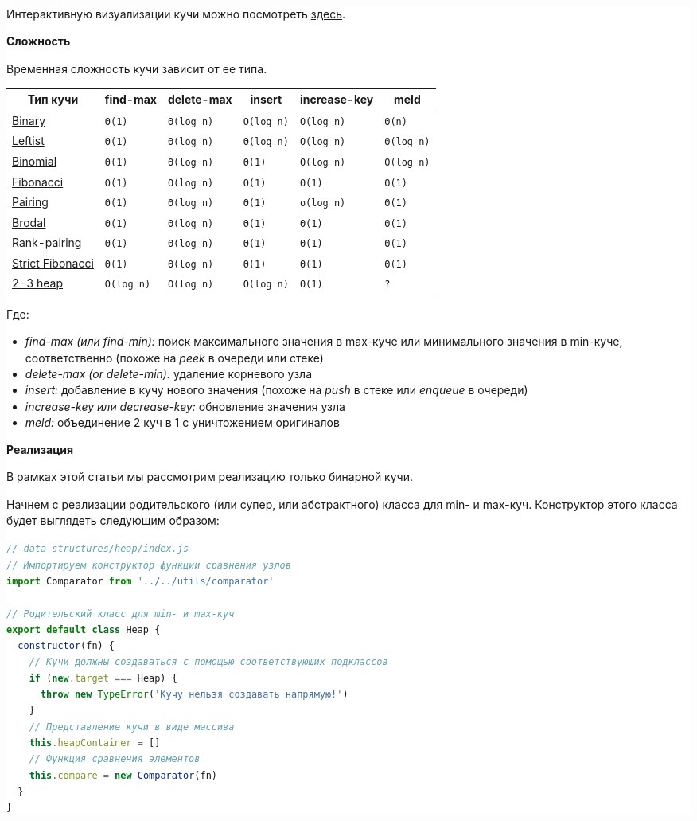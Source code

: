 Интерактивную визуализации кучи можно посмотреть [здесь](https://www.cs.usfca.edu/~galles/JavascriptVisual/Heap.html).

__Сложность__

Временная сложность кучи зависит от ее типа.

| Тип кучи | find-max | delete-max | insert| increase-key| meld |
| --------- | -------- | ---------- | ----- | ----------- | ---- |
| [Binary](https://en.wikipedia.org/wiki/Binary_heap) | `Θ(1)` | `Θ(log n)` | `O(log n)` | `O(log n)` | `Θ(n)` |
| [Leftist](https://en.wikipedia.org/wiki/Leftist_tree) | `Θ(1)` | `Θ(log n)` | `Θ(log n)` | `O(log n)` | `Θ(log n)` |
| [Binomial](https://en.wikipedia.org/wiki/Binomial_heap) | `Θ(1)` | `Θ(log n)` | `Θ(1)` | `O(log n)` | `O(log n)` |
| [Fibonacci](https://en.wikipedia.org/wiki/Fibonacci_heap) | `Θ(1)` | `Θ(log n)` | `Θ(1)` | `Θ(1)` | `Θ(1)` |
| [Pairing](https://en.wikipedia.org/wiki/Pairing_heap) | `Θ(1)` | `Θ(log n)` | `Θ(1)` | `o(log n)` | `Θ(1)` |
| [Brodal](https://en.wikipedia.org/wiki/Brodal_queue) | `Θ(1)` | `Θ(log n)` | `Θ(1)` | `Θ(1)` | `Θ(1)` |
| [Rank-pairing](https://en.wikipedia.org/w/index.php?title=Rank-pairing_heap&action=edit&redlink=1) | `Θ(1)` | `Θ(log n)` | `Θ(1)` | `Θ(1)` | `Θ(1)` |
| [Strict Fibonacci](https://en.wikipedia.org/wiki/Fibonacci_heap) | `Θ(1)` | `Θ(log n)` | `Θ(1)` | `Θ(1)` | `Θ(1)` |
| [2-3 heap](https://en.wikipedia.org/wiki/2%E2%80%933_heap) | `O(log n)` | `O(log n)` | `O(log n)` | `Θ(1)` | `?` |

Где:

- _find-max (или find-min):_ поиск максимального значения в max-куче или минимального значения в min-куче, соответственно (похоже на _peek_ в очереди или стеке)
- _delete-max (or delete-min):_ удаление корневого узла
- _insert:_ добавление в кучу нового значения (похоже на _push_ в стеке или _enqueue_ в очереди)
- _increase-key или decrease-key:_ обновление значения узла
- _meld:_ объединение 2 куч в 1 с уничтожением оригиналов

__Реализация__

В рамках этой статьи мы рассмотрим реализацию только бинарной кучи.

Начнем с реализации родительского (или супер, или абстрактного) класса для min- и max-куч. Конструктор этого класса будет выглядеть следующим образом:

```javascript
// data-structures/heap/index.js
// Импортируем конструктор функции сравнения узлов
import Comparator from '../../utils/comparator'

// Родительский класс для min- и max-куч
export default class Heap {
  constructor(fn) {
    // Кучи должны создаваться с помощью соответствующих подклассов
    if (new.target === Heap) {
      throw new TypeError('Кучу нельзя создавать напрямую!')
    }
    // Представление кучи в виде массива
    this.heapContainer = []
    // Функция сравнения элементов
    this.compare = new Comparator(fn)
  }
}
```

